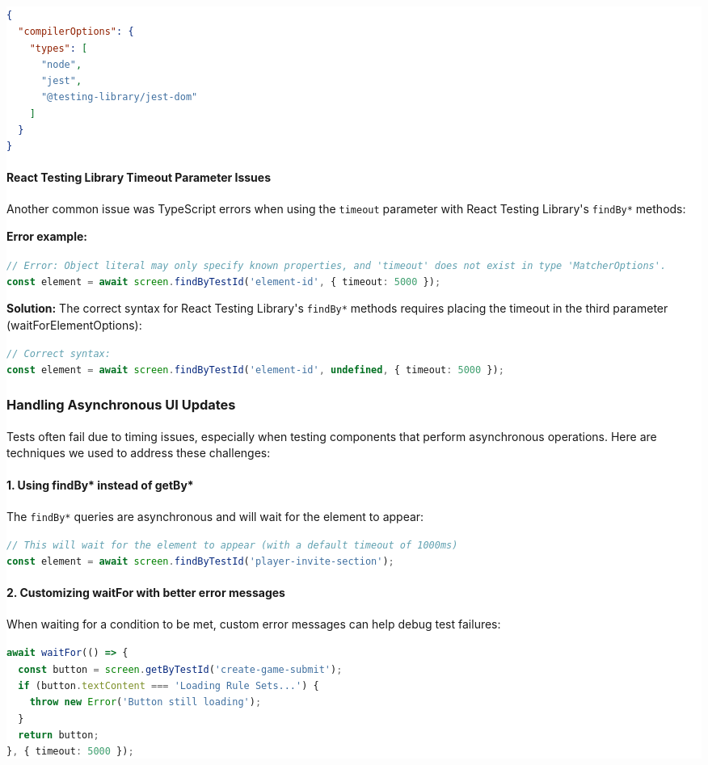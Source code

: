 ```json
{
  "compilerOptions": {
    "types": [
      "node",
      "jest",
      "@testing-library/jest-dom"
    ]
  }
}
```

#### React Testing Library Timeout Parameter Issues

Another common issue was TypeScript errors when using the `timeout` parameter with React Testing Library's `findBy*` methods:

**Error example:**
```typescript
// Error: Object literal may only specify known properties, and 'timeout' does not exist in type 'MatcherOptions'.
const element = await screen.findByTestId('element-id', { timeout: 5000 });
```

**Solution:**
The correct syntax for React Testing Library's `findBy*` methods requires placing the timeout in the third parameter (waitForElementOptions):

```typescript
// Correct syntax:
const element = await screen.findByTestId('element-id', undefined, { timeout: 5000 });
```

### Handling Asynchronous UI Updates

Tests often fail due to timing issues, especially when testing components that perform asynchronous operations. Here are techniques we used to address these challenges:

#### 1. Using findBy* instead of getBy*

The `findBy*` queries are asynchronous and will wait for the element to appear:

```typescript
// This will wait for the element to appear (with a default timeout of 1000ms)
const element = await screen.findByTestId('player-invite-section');
```

#### 2. Customizing waitFor with better error messages

When waiting for a condition to be met, custom error messages can help debug test failures:

```typescript
await waitFor(() => {
  const button = screen.getByTestId('create-game-submit');
  if (button.textContent === 'Loading Rule Sets...') {
    throw new Error('Button still loading');
  }
  return button;
}, { timeout: 5000 });
```
